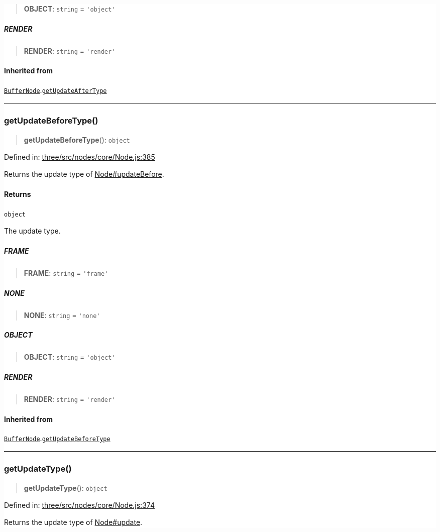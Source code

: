 > **OBJECT**: `string` = `'object'`

##### RENDER

> **RENDER**: `string` = `'render'`

#### Inherited from

[`BufferNode`](/reference/threewebgpu/classes/buffernode/).[`getUpdateAfterType`](/reference/threewebgpu/classes/buffernode/#getupdateaftertype)

***

### getUpdateBeforeType()

> **getUpdateBeforeType**(): `object`

Defined in: [three/src/nodes/core/Node.js:385](https://github.com/DefinitelyMaybe/three-i18n/blob/fa57b79433d1c349ffb23a78727299c8d4190136/three/src/nodes/core/Node.js#L385)

Returns the update type of [Node#updateBefore](/reference/threewebgpu/classes/node/#updatebefore).

#### Returns

`object`

The update type.

##### FRAME

> **FRAME**: `string` = `'frame'`

##### NONE

> **NONE**: `string` = `'none'`

##### OBJECT

> **OBJECT**: `string` = `'object'`

##### RENDER

> **RENDER**: `string` = `'render'`

#### Inherited from

[`BufferNode`](/reference/threewebgpu/classes/buffernode/).[`getUpdateBeforeType`](/reference/threewebgpu/classes/buffernode/#getupdatebeforetype)

***

### getUpdateType()

> **getUpdateType**(): `object`

Defined in: [three/src/nodes/core/Node.js:374](https://github.com/DefinitelyMaybe/three-i18n/blob/fa57b79433d1c349ffb23a78727299c8d4190136/three/src/nodes/core/Node.js#L374)

Returns the update type of [Node#update](/reference/threewebgpu/classes/node/#update).
